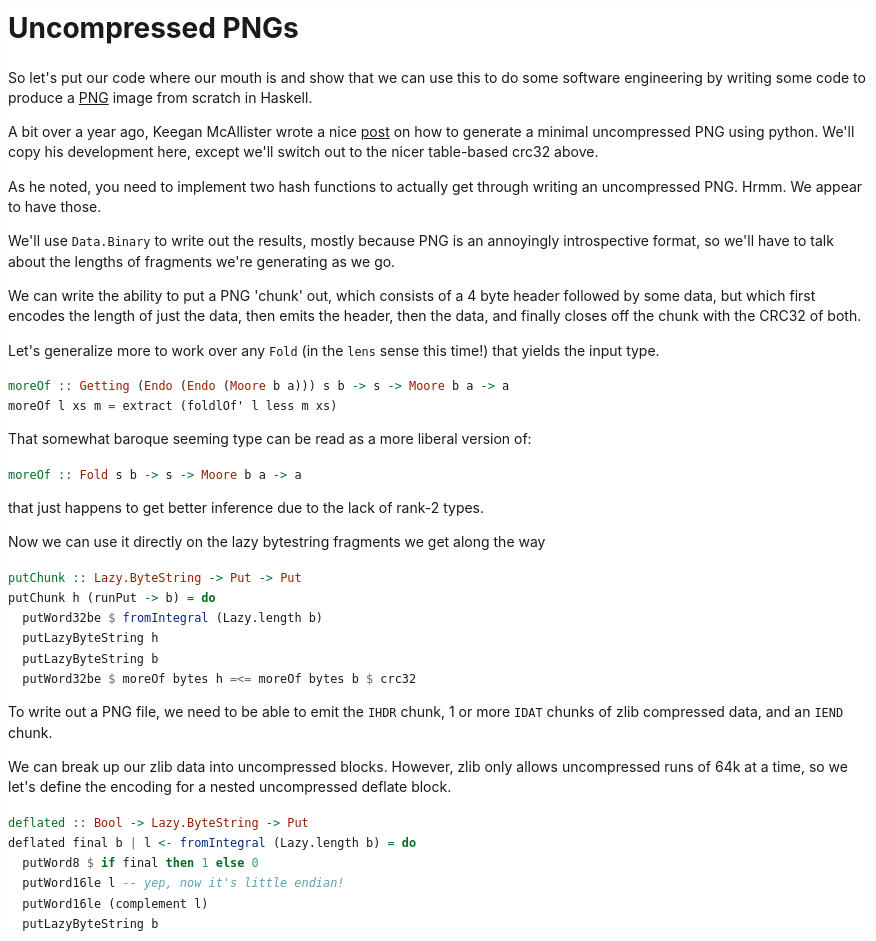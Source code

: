 Uncompressed PNGs
=================

So let's put our code where our mouth is and show that we can use this to do some software engineering by writing some code to produce a [PNG](http://en.wikipedia.org/wiki/Portable_Network_Graphics) image from scratch in Haskell.

A bit over a year ago, Keegan McAllister wrote a nice [post](http://mainisusuallyafunction.blogspot.com/2012/04/minimal-encoder-for-uncompressed-pngs.html) on how to generate a minimal uncompressed PNG using python. We'll copy his development here, except we'll switch out to the nicer table-based crc32 above.

As he noted, you need to implement two hash functions to actually get through writing an uncompressed PNG. Hrmm. We appear to have those.

We'll use `Data.Binary` to write out the results, mostly because PNG is an annoyingly introspective format, so we'll have to talk about the lengths of fragments we're generating as we go.

We can write the ability to put a PNG 'chunk' out, which consists of a 4 byte header followed by some data, but which first encodes the length of just the data, then emits the header, then the data, and finally closes off the chunk with the CRC32 of both.

Let's generalize more to work over any `Fold` (in the `lens` sense this time!) that yields the input type.

```haskell
moreOf :: Getting (Endo (Endo (Moore b a))) s b -> s -> Moore b a -> a
moreOf l xs m = extract (foldlOf' l less m xs)
```

That somewhat baroque seeming type can be read as a more liberal version of:

```haskell
moreOf :: Fold s b -> s -> Moore b a -> a
```

that just happens to get better inference due to the lack of rank-2 types.

Now we can use it directly on the lazy bytestring fragments we get along the way

```haskell
putChunk :: Lazy.ByteString -> Put -> Put
putChunk h (runPut -> b) = do
  putWord32be $ fromIntegral (Lazy.length b)
  putLazyByteString h
  putLazyByteString b
  putWord32be $ moreOf bytes h =<= moreOf bytes b $ crc32
```

To write out a PNG file, we need to be able to emit the `IHDR` chunk, 1 or more `IDAT` chunks of zlib compressed data, and an `IEND` chunk.

We can break up our zlib data into uncompressed blocks. However, zlib only allows uncompressed runs of 64k at a time, so we let's define the encoding for a nested uncompressed deflate block.

```haskell
deflated :: Bool -> Lazy.ByteString -> Put
deflated final b | l <- fromIntegral (Lazy.length b) = do
  putWord8 $ if final then 1 else 0
  putWord16le l -- yep, now it's little endian!
  putWord16le (complement l)
  putLazyByteString b
```
